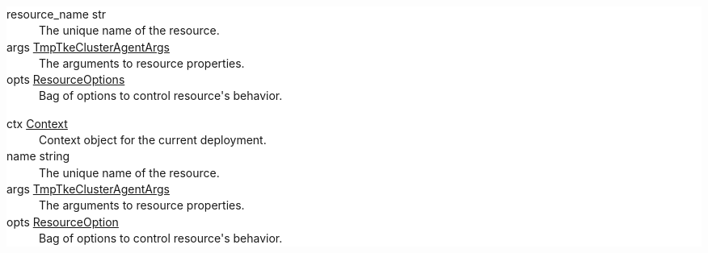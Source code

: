 </pulumi-choosable>
</div>

<div>
<pulumi-choosable type="language" values="python">

<dl class="resources-properties"><dt
        class="property-required" title="Required">
        <span>resource_name</span>
        <span class="property-indicator"></span>
        <span class="property-type">str</span>
    </dt>
    <dd>The unique name of the resource.</dd><dt
        class="property-required" title="Required">
        <span>args</span>
        <span class="property-indicator"></span>
        <span class="property-type"><a href="#inputs">TmpTkeClusterAgentArgs</a></span>
    </dt>
    <dd>The arguments to resource properties.</dd><dt
        class="property-optional" title="Optional">
        <span>opts</span>
        <span class="property-indicator"></span>
        <span class="property-type"><a href="/docs/reference/pkg/python/pulumi/#pulumi.ResourceOptions">ResourceOptions</a></span>
    </dt>
    <dd>Bag of options to control resource&#39;s behavior.</dd></dl>

</pulumi-choosable>
</div>

<div>
<pulumi-choosable type="language" values="go">

<dl class="resources-properties"><dt
        class="property-optional" title="Optional">
        <span>ctx</span>
        <span class="property-indicator"></span>
        <span class="property-type"><a href="https://pkg.go.dev/github.com/pulumi/pulumi/sdk/v3/go/pulumi?tab=doc#Context">Context</a></span>
    </dt>
    <dd>Context object for the current deployment.</dd><dt
        class="property-required" title="Required">
        <span>name</span>
        <span class="property-indicator"></span>
        <span class="property-type">string</span>
    </dt>
    <dd>The unique name of the resource.</dd><dt
        class="property-required" title="Required">
        <span>args</span>
        <span class="property-indicator"></span>
        <span class="property-type"><a href="#inputs">TmpTkeClusterAgentArgs</a></span>
    </dt>
    <dd>The arguments to resource properties.</dd><dt
        class="property-optional" title="Optional">
        <span>opts</span>
        <span class="property-indicator"></span>
        <span class="property-type"><a href="https://pkg.go.dev/github.com/pulumi/pulumi/sdk/v3/go/pulumi?tab=doc#ResourceOption">ResourceOption</a></span>
    </dt>
    <dd>Bag of options to control resource&#39;s behavior.</dd></dl>
